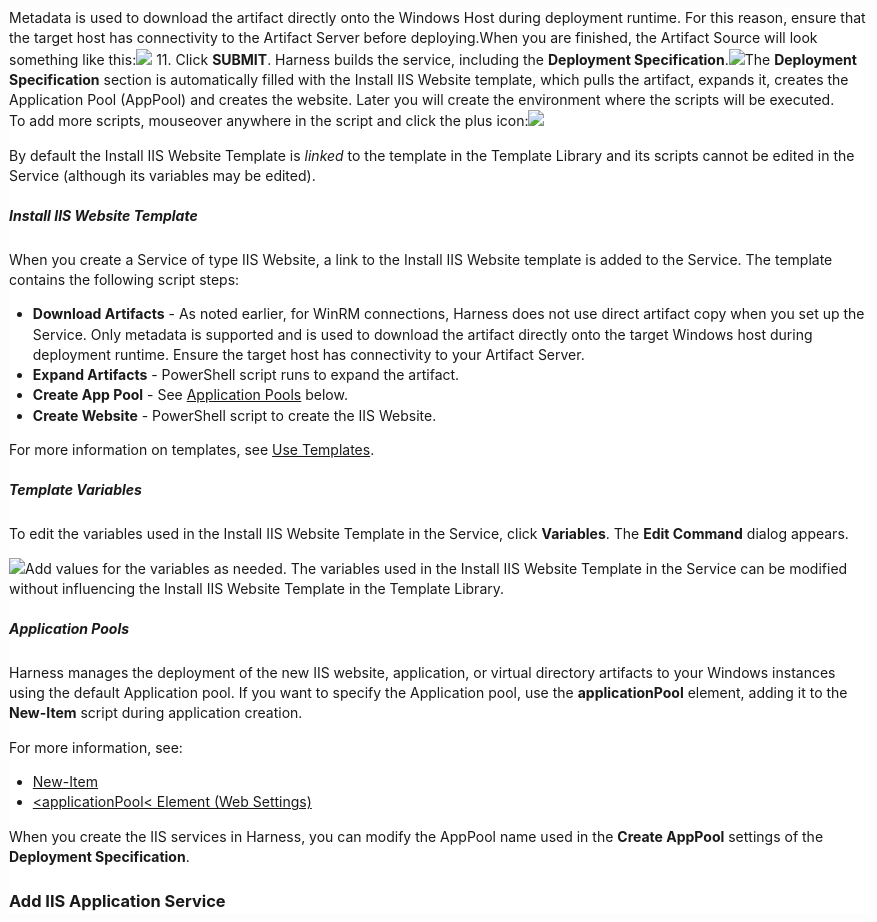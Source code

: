 Metadata is used to download the artifact directly onto the Windows Host during deployment runtime. For this reason, ensure that the target host has connectivity to the Artifact Server before deploying.When you are finished, the Artifact Source will look something like this:![](https://files.helpdocs.io/kw8ldg1itf/articles/mm84gjllge/1580246117923/image.png)
11. Click **SUBMIT**. Harness builds the service, including the **Deployment Specification**.![](https://files.helpdocs.io/kw8ldg1itf/articles/tr8ddfm4lz/1546037278903/image.png)The **Deployment Specification** section is automatically filled with the Install IIS Website template, which pulls the artifact, expands it, creates the Application Pool (AppPool) and creates the website. Later you will create the environment where the scripts will be executed.  
To add more scripts, mouseover anywhere in the script and click the plus icon:![](https://files.helpdocs.io/kw8ldg1itf/articles/pvjfe077ii/1535411820252/image.png)

By default the Install IIS Website Template is *linked* to the template in the Template Library and its scripts cannot be edited in the Service (although its variables may be edited).

##### Install IIS Website Template

When you create a Service of type IIS Website, a link to the Install IIS Website template is added to the Service. The template contains the following script steps:

* **Download Artifacts** - As noted earlier, for WinRM connections, Harness does not use direct artifact copy when you set up the Service. Only metadata is supported and is used to download the artifact directly onto the target Windows host during deployment runtime. Ensure the target host has connectivity to your Artifact Server.
* **Expand Artifacts** - PowerShell script runs to expand the artifact.
* **Create App Pool** - See [Application Pools](#application_pools) below.
* **Create Website** - PowerShell script to create the IIS Website.

For more information on templates, see [Use Templates](/article/ygi6d8epse-use-templates).

##### Template Variables

To edit the variables used in the Install IIS Website Template in the Service, click **Variables**. The **Edit Command** dialog appears.

![](https://files.helpdocs.io/kw8ldg1itf/articles/mm84gjllge/1580246255030/image.png)Add values for the variables as needed. The variables used in the Install IIS Website Template in the Service can be modified without influencing the Install IIS Website Template in the Template Library.

##### Application Pools

Harness manages the deployment of the new IIS website, application, or virtual directory artifacts to your Windows instances using the default Application pool. If you want to specify the Application pool, use the **applicationPool** element, adding it to the **New-Item** script during application creation.

For more information, see:

* [New-Item](https://docs.microsoft.com/en-us/powershell/module/microsoft.powershell.management/new-item?view=powershell-6)
* [&lt;applicationPool&lt; Element (Web Settings)](https://docs.microsoft.com/en-us/dotnet/framework/configure-apps/file-schema/web/applicationpool-element-web-settings)

When you create the IIS services in Harness, you can modify the AppPool name used in the **Create AppPool** settings of the **Deployment Specification**.

### Add IIS Application Service
